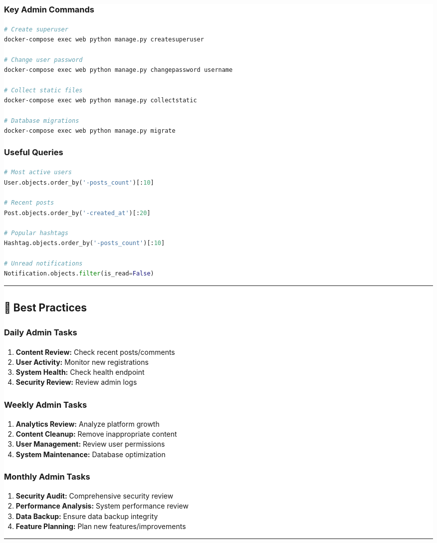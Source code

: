 ### Key Admin Commands
```bash
# Create superuser
docker-compose exec web python manage.py createsuperuser

# Change user password
docker-compose exec web python manage.py changepassword username

# Collect static files
docker-compose exec web python manage.py collectstatic

# Database migrations
docker-compose exec web python manage.py migrate
```

### Useful Queries
```python
# Most active users
User.objects.order_by('-posts_count')[:10]

# Recent posts
Post.objects.order_by('-created_at')[:20]

# Popular hashtags
Hashtag.objects.order_by('-posts_count')[:10]

# Unread notifications
Notification.objects.filter(is_read=False)
```

---

## 🎯 Best Practices

### Daily Admin Tasks
1. **Content Review:** Check recent posts/comments
2. **User Activity:** Monitor new registrations
3. **System Health:** Check health endpoint
4. **Security Review:** Review admin logs

### Weekly Admin Tasks
1. **Analytics Review:** Analyze platform growth
2. **Content Cleanup:** Remove inappropriate content
3. **User Management:** Review user permissions
4. **System Maintenance:** Database optimization

### Monthly Admin Tasks
1. **Security Audit:** Comprehensive security review
2. **Performance Analysis:** System performance review
3. **Data Backup:** Ensure data backup integrity
4. **Feature Planning:** Plan new features/improvements

---